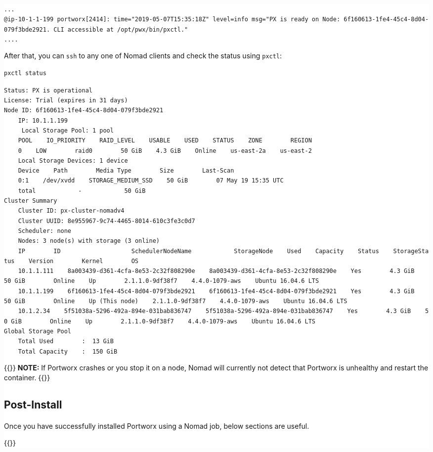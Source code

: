 ```output
...
@ip-10-1-1-199 portworx[2414]: time="2019-05-07T15:35:18Z" level=info msg="PX is ready on Node: 6f160613-1fe4-45c4-8d04-079f3bde2921. CLI accessible at /opt/pwx/bin/pxctl."
....
```

After that, you can `ssh` to any one of Nomad clients and check the status using `pxctl`:

```text
pxctl status
```

```output
Status: PX is operational
License: Trial (expires in 31 days)
Node ID: 6f160613-1fe4-45c4-8d04-079f3bde2921
    IP: 10.1.1.199
     Local Storage Pool: 1 pool
    POOL    IO_PRIORITY    RAID_LEVEL    USABLE    USED    STATUS    ZONE        REGION
    0    LOW        raid0        50 GiB    4.3 GiB    Online    us-east-2a    us-east-2
    Local Storage Devices: 1 device
    Device    Path        Media Type        Size        Last-Scan
    0:1    /dev/xvdd    STORAGE_MEDIUM_SSD    50 GiB        07 May 19 15:35 UTC
    total            -            50 GiB
Cluster Summary
    Cluster ID: px-cluster-nomadv4
    Cluster UUID: 8e955967-9c74-4465-8014-610c3fe3c0d7
    Scheduler: none
    Nodes: 3 node(s) with storage (3 online)
    IP        ID                    SchedulerNodeName            StorageNode    Used    Capacity    Status    StorageStatus    Version        Kernel        OS
    10.1.1.111    8a003439-d361-4cfa-8e53-2c32f808290e    8a003439-d361-4cfa-8e53-2c32f808290e    Yes        4.3 GiB    50 GiB        Online    Up        2.1.1.0-9df38f7    4.4.0-1079-aws    Ubuntu 16.04.6 LTS
    10.1.1.199    6f160613-1fe4-45c4-8d04-079f3bde2921    6f160613-1fe4-45c4-8d04-079f3bde2921    Yes        4.3 GiB    50 GiB        Online    Up (This node)    2.1.1.0-9df38f7    4.4.0-1079-aws    Ubuntu 16.04.6 LTS
    10.1.2.34    5f51038a-5296-492a-894e-031bab836747    5f51038a-5296-492a-894e-031bab836747    Yes        4.3 GiB    50 GiB        Online    Up        2.1.1.0-9df38f7    4.4.0-1079-aws    Ubuntu 16.04.6 LTS
Global Storage Pool
    Total Used        :  13 GiB
    Total Capacity    :  150 GiB
```

{{<info>}}
**NOTE:**
If Portworx crashes or you stop it on a node, Nomad will currently not detect that Portworx is unhealthy and restart the container.
{{</info>}}

## Post-Install

Once you have successfully installed Portworx using a Nomad job, below sections are useful.

{{<homelist series2="px-postinstall-nomad-job">}}
